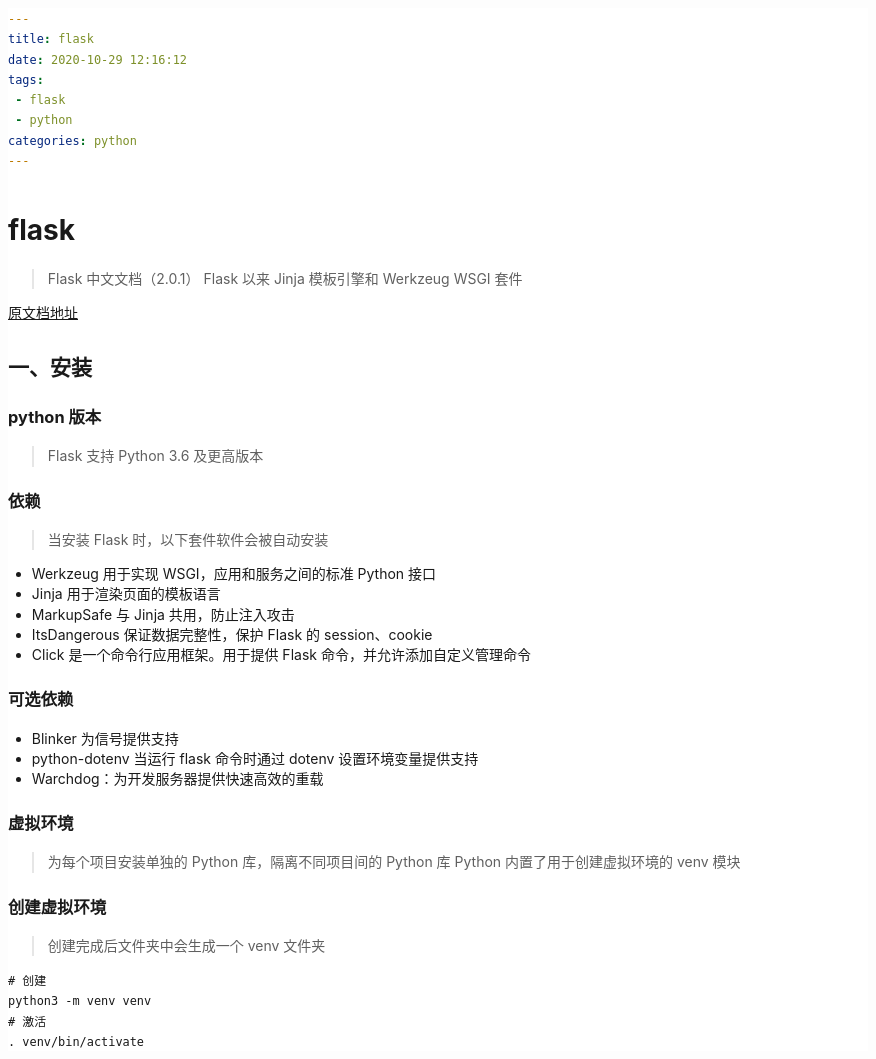 ```yaml
---
title: flask
date: 2020-10-29 12:16:12
tags:
 - flask
 - python
categories: python
---
```


# flask
> Flask 中文文档（2.0.1）
Flask 以来 Jinja 模板引擎和 Werkzeug WSGI 套件

[原文档地址](https://dormousehole.readthedocs.io/en/latest/index.html)


## 一、安装

### python 版本
> Flask 支持 Python 3.6 及更高版本

### 依赖
> 当安装 Flask 时，以下套件软件会被自动安装
* Werkzeug 用于实现 WSGI，应用和服务之间的标准 Python 接口
* Jinja 用于渲染页面的模板语言
* MarkupSafe 与 Jinja 共用，防止注入攻击
* ItsDangerous 保证数据完整性，保护 Flask 的 session、cookie
* Click 是一个命令行应用框架。用于提供 Flask 命令，并允许添加自定义管理命令

### 可选依赖
* Blinker 为信号提供支持
* python-dotenv 当运行 flask 命令时通过 dotenv 设置环境变量提供支持
* Warchdog：为开发服务器提供快速高效的重载

### 虚拟环境
> 为每个项目安装单独的 Python 库，隔离不同项目间的 Python 库
Python 内置了用于创建虚拟环境的 venv 模块


### 创建虚拟环境
> 创建完成后文件夹中会生成一个 venv 文件夹

```shell
# 创建
python3 -m venv venv
# 激活
. venv/bin/activate
```
